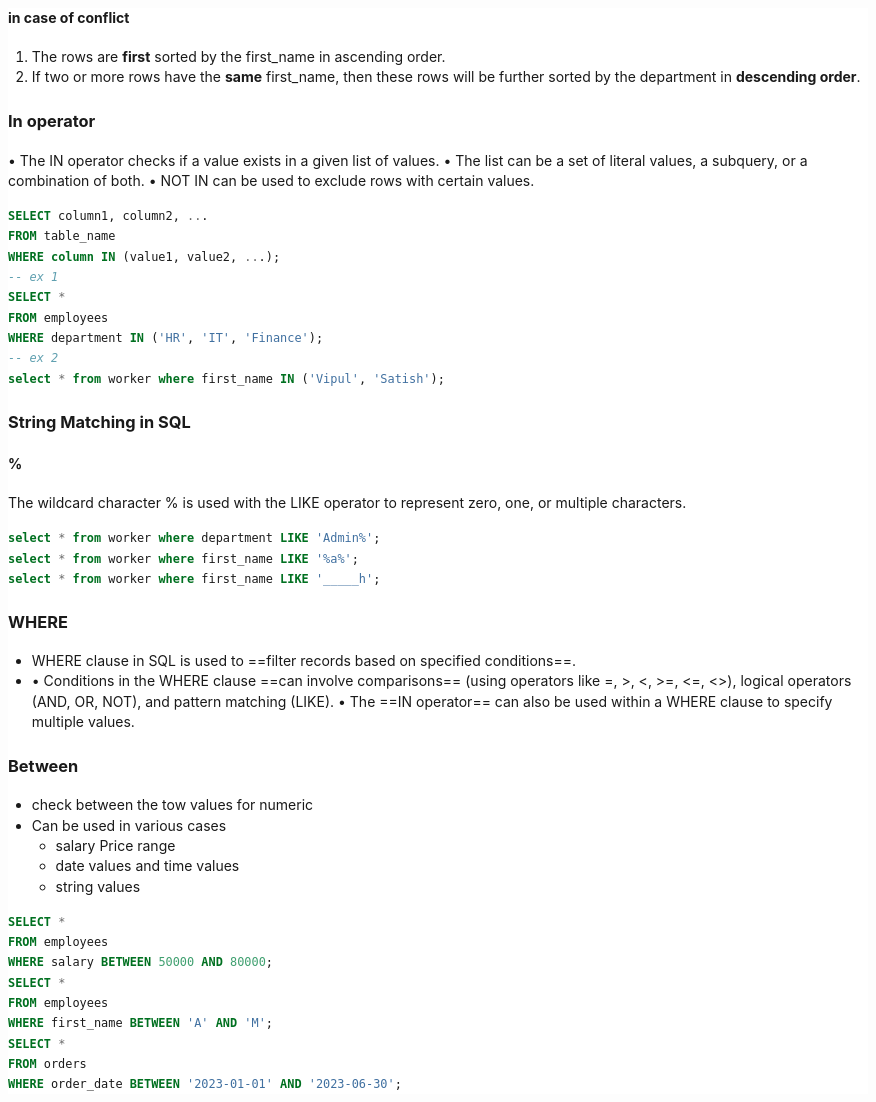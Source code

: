 ```sql
```
#### in case of conflict 
1. The rows are **first** sorted by the first_name in ascending order.
2. If two or more rows have the **same** first_name, then these rows will be further sorted by the department in **descending order**.

### In operator 

• The IN operator checks if a value exists in a given list of values.
• The list can be a set of literal values, a subquery, or a combination of both.
• NOT IN can be used to exclude rows with certain values.
```sql
SELECT column1, column2, ...
FROM table_name
WHERE column IN (value1, value2, ...);
-- ex 1
SELECT * 
FROM employees
WHERE department IN ('HR', 'IT', 'Finance');
-- ex 2
select * from worker where first_name IN ('Vipul', 'Satish');
```

### String Matching in SQL
#### % 
The wildcard character % is used with the LIKE operator to represent zero, one, or multiple characters.
```sql
select * from worker where department LIKE 'Admin%';
select * from worker where first_name LIKE '%a%';
select * from worker where first_name LIKE '_____h';
```
### WHERE 
- WHERE clause in SQL is used to ==filter records based on specified conditions==. 
- • Conditions in the WHERE clause ==can involve comparisons== (using operators like =, >, <, >=, <=, <>), logical operators (AND, OR, NOT), and pattern matching (LIKE).
• The ==IN operator== can also be used within a WHERE clause to specify multiple values.

### Between 
- check between the tow values for numeric 
- Can be used in various cases 
   - salary Price range 
   - date values and time values 
   - string values 
```sql 
SELECT * 
FROM employees
WHERE salary BETWEEN 50000 AND 80000;
SELECT * 
FROM employees
WHERE first_name BETWEEN 'A' AND 'M';
SELECT * 
FROM orders
WHERE order_date BETWEEN '2023-01-01' AND '2023-06-30';
```
